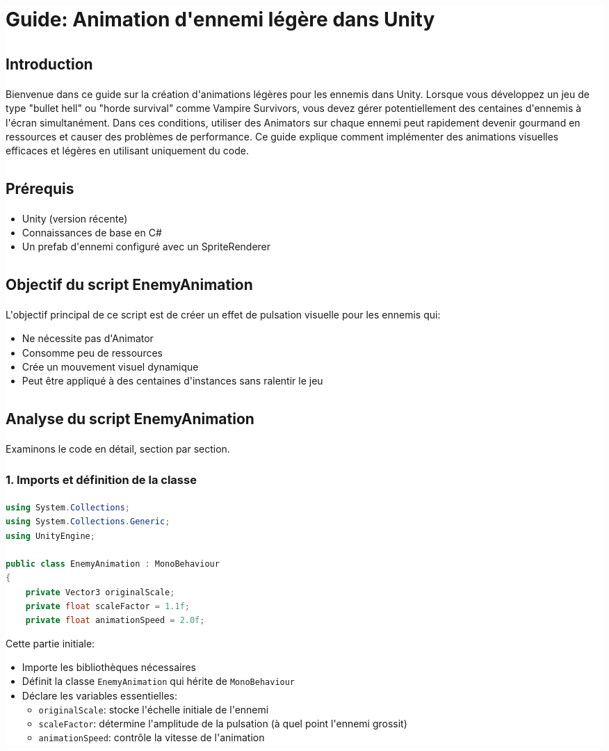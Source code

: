 # Guide: Animation d'ennemi légère dans Unity



## Introduction

Bienvenue dans ce guide sur la création d'animations légères pour les ennemis dans Unity. Lorsque vous développez un jeu de type "bullet hell" ou "horde survival" comme Vampire Survivors, vous devez gérer potentiellement des centaines d'ennemis à l'écran simultanément. Dans ces conditions, utiliser des Animators sur chaque ennemi peut rapidement devenir gourmand en ressources et causer des problèmes de performance. Ce guide explique comment implémenter des animations visuelles efficaces et légères en utilisant uniquement du code.

## Prérequis

- Unity (version récente)
- Connaissances de base en C#
- Un prefab d'ennemi configuré avec un SpriteRenderer

## Objectif du script EnemyAnimation

L'objectif principal de ce script est de créer un effet de pulsation visuelle pour les ennemis qui:
- Ne nécessite pas d'Animator
- Consomme peu de ressources
- Crée un mouvement visuel dynamique
- Peut être appliqué à des centaines d'instances sans ralentir le jeu

## Analyse du script EnemyAnimation

Examinons le code en détail, section par section.

### 1. Imports et définition de la classe

```csharp
using System.Collections;
using System.Collections.Generic;
using UnityEngine;

public class EnemyAnimation : MonoBehaviour
{
    private Vector3 originalScale;
    private float scaleFactor = 1.1f;
    private float animationSpeed = 2.0f;
```

Cette partie initiale:
- Importe les bibliothèques nécessaires
- Définit la classe `EnemyAnimation` qui hérite de `MonoBehaviour`
- Déclare les variables essentielles:
  - `originalScale`: stocke l'échelle initiale de l'ennemi
  - `scaleFactor`: détermine l'amplitude de la pulsation (à quel point l'ennemi grossit)
  - `animationSpeed`: contrôle la vitesse de l'animation
